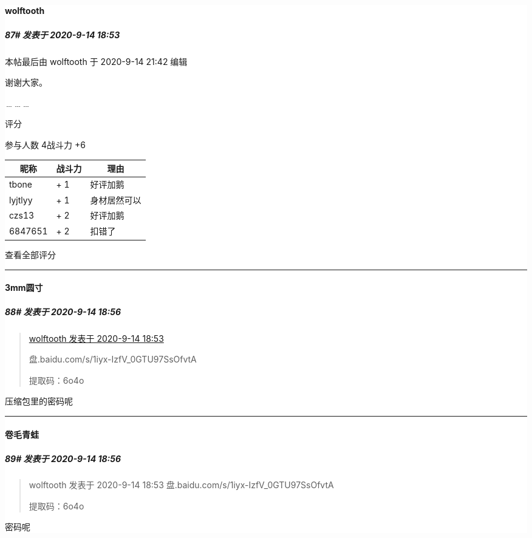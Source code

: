 ####  wolftooth  
##### 87#       发表于 2020-9-14 18:53


 本帖最后由 wolftooth 于 2020-9-14 21:42 编辑 

谢谢大家。


﹍﹍﹍

评分


 参与人数 4战斗力 +6

|昵称|战斗力|理由|
|----|---|---|
| tbone| + 1|好评加鹅|
| lyjtlyy| + 1|身材居然可以|
| czs13| + 2|好评加鹅|
| 6847651| + 2|扣错了|


查看全部评分


-----

####  3mm圆寸  
##### 88#       发表于 2020-9-14 18:56


<blockquote><a href="httphttps://bbs.saraba1st.com/2b/forum.php?mod=redirect&amp;goto=findpost&amp;pid=48735305&amp;ptid=1959827" target="_blank">wolftooth 发表于 2020-9-14 18:53</a>

盘.baidu.com/s/1iyx-IzfV_0GTU97SsOfvtA


提取码：6o4o</blockquote>
压缩包里的密码呢


-----

####  卷毛青蛙  
##### 89#       发表于 2020-9-14 18:56


<blockquote>wolftooth 发表于 2020-9-14 18:53
盘.baidu.com/s/1iyx-IzfV_0GTU97SsOfvtA


提取码：6o4o
</blockquote>
密码呢

